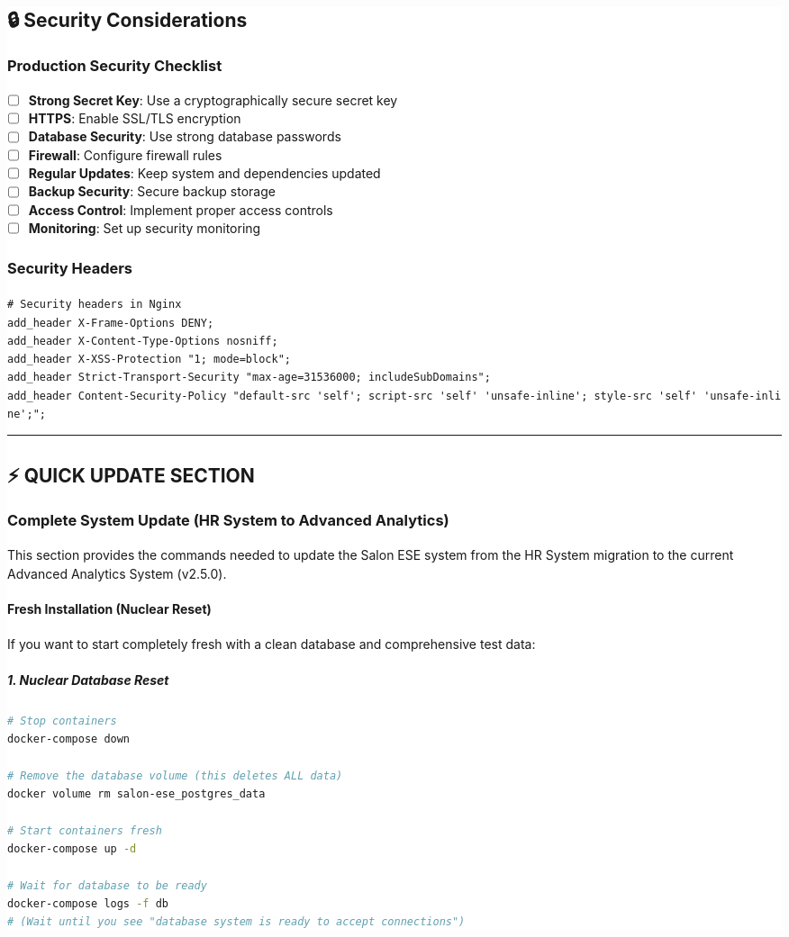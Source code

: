 ## 🔒 **Security Considerations**

### **Production Security Checklist**

- [ ] **Strong Secret Key**: Use a cryptographically secure secret key
- [ ] **HTTPS**: Enable SSL/TLS encryption
- [ ] **Database Security**: Use strong database passwords
- [ ] **Firewall**: Configure firewall rules
- [ ] **Regular Updates**: Keep system and dependencies updated
- [ ] **Backup Security**: Secure backup storage
- [ ] **Access Control**: Implement proper access controls
- [ ] **Monitoring**: Set up security monitoring

### **Security Headers**
```nginx
# Security headers in Nginx
add_header X-Frame-Options DENY;
add_header X-Content-Type-Options nosniff;
add_header X-XSS-Protection "1; mode=block";
add_header Strict-Transport-Security "max-age=31536000; includeSubDomains";
add_header Content-Security-Policy "default-src 'self'; script-src 'self' 'unsafe-inline'; style-src 'self' 'unsafe-inline';";
```

---

## ⚡ **QUICK UPDATE SECTION**

### **Complete System Update (HR System to Advanced Analytics)**

This section provides the commands needed to update the Salon ESE system from the HR System migration to the current Advanced Analytics System (v2.5.0).

#### **Fresh Installation (Nuclear Reset)**

If you want to start completely fresh with a clean database and comprehensive test data:

##### **1. Nuclear Database Reset**
```bash
# Stop containers
docker-compose down

# Remove the database volume (this deletes ALL data)
docker volume rm salon-ese_postgres_data

# Start containers fresh
docker-compose up -d

# Wait for database to be ready
docker-compose logs -f db
# (Wait until you see "database system is ready to accept connections")
```
